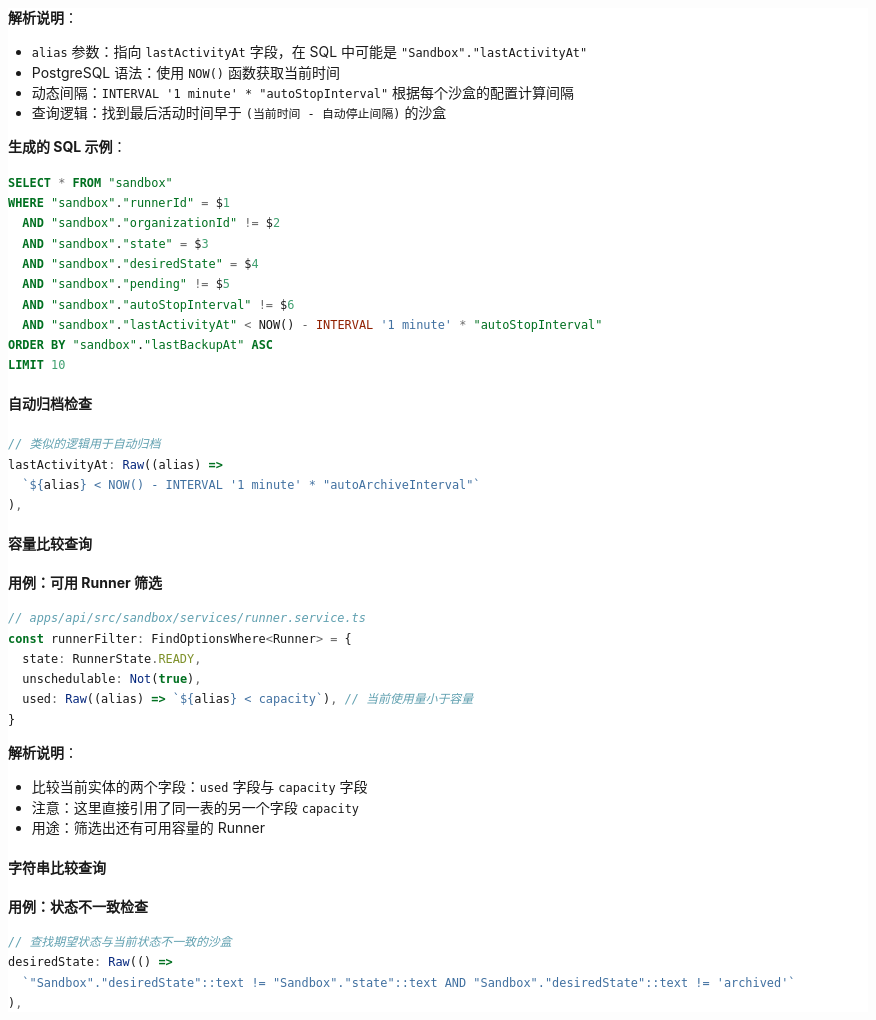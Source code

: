 **解析说明**：

- `alias` 参数：指向 `lastActivityAt` 字段，在 SQL 中可能是 `"Sandbox"."lastActivityAt"`
- PostgreSQL 语法：使用 `NOW()` 函数获取当前时间
- 动态间隔：`INTERVAL '1 minute' * "autoStopInterval"` 根据每个沙盒的配置计算间隔
- 查询逻辑：找到最后活动时间早于 `(当前时间 - 自动停止间隔)` 的沙盒

**生成的 SQL 示例**：

```sql
SELECT * FROM "sandbox" 
WHERE "sandbox"."runnerId" = $1
  AND "sandbox"."organizationId" != $2
  AND "sandbox"."state" = $3
  AND "sandbox"."desiredState" = $4
  AND "sandbox"."pending" != $5
  AND "sandbox"."autoStopInterval" != $6
  AND "sandbox"."lastActivityAt" < NOW() - INTERVAL '1 minute' * "autoStopInterval"
ORDER BY "sandbox"."lastBackupAt" ASC
LIMIT 10
```

#### 自动归档检查

```typescript
// 类似的逻辑用于自动归档
lastActivityAt: Raw((alias) => 
  `${alias} < NOW() - INTERVAL '1 minute' * "autoArchiveInterval"`
),
```

#### 容量比较查询

**用例：可用 Runner 筛选**

```typescript
// apps/api/src/sandbox/services/runner.service.ts
const runnerFilter: FindOptionsWhere<Runner> = {
  state: RunnerState.READY,
  unschedulable: Not(true),
  used: Raw((alias) => `${alias} < capacity`), // 当前使用量小于容量
}
```

**解析说明**：

- 比较当前实体的两个字段：`used` 字段与 `capacity` 字段
- 注意：这里直接引用了同一表的另一个字段 `capacity`
- 用途：筛选出还有可用容量的 Runner

#### 字符串比较查询

**用例：状态不一致检查**

```typescript
// 查找期望状态与当前状态不一致的沙盒
desiredState: Raw(() =>
  `"Sandbox"."desiredState"::text != "Sandbox"."state"::text AND "Sandbox"."desiredState"::text != 'archived'`
),
```
